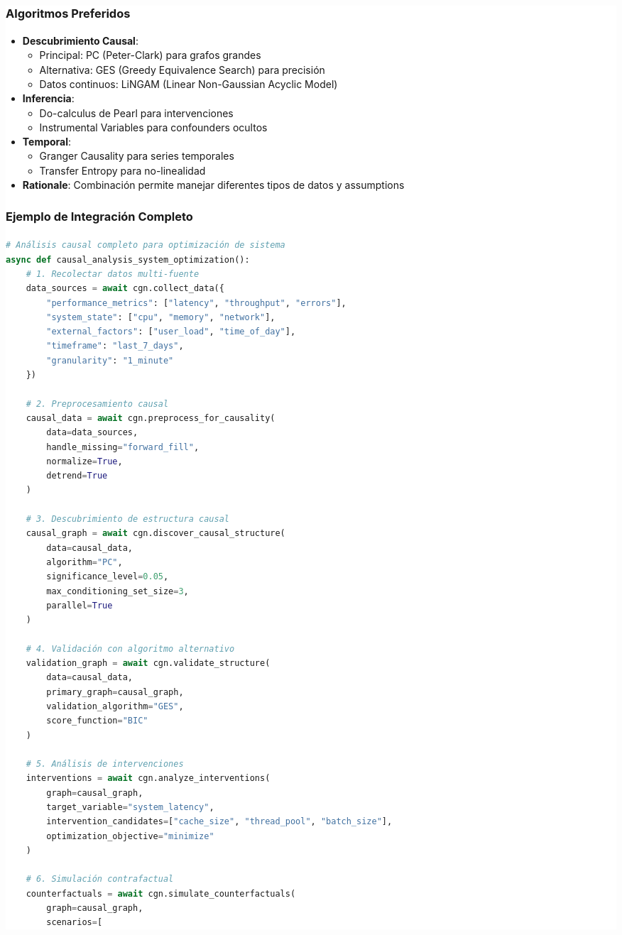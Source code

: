 ### Algoritmos Preferidos
- **Descubrimiento Causal**: 
  - Principal: PC (Peter-Clark) para grafos grandes
  - Alternativa: GES (Greedy Equivalence Search) para precisión
  - Datos continuos: LiNGAM (Linear Non-Gaussian Acyclic Model)
- **Inferencia**: 
  - Do-calculus de Pearl para intervenciones
  - Instrumental Variables para confounders ocultos
- **Temporal**: 
  - Granger Causality para series temporales
  - Transfer Entropy para no-linealidad
- **Rationale**: Combinación permite manejar diferentes tipos de datos y assumptions

### Ejemplo de Integración Completo
```python
# Análisis causal completo para optimización de sistema
async def causal_analysis_system_optimization():
    # 1. Recolectar datos multi-fuente
    data_sources = await cgn.collect_data({
        "performance_metrics": ["latency", "throughput", "errors"],
        "system_state": ["cpu", "memory", "network"],
        "external_factors": ["user_load", "time_of_day"],
        "timeframe": "last_7_days",
        "granularity": "1_minute"
    })
    
    # 2. Preprocesamiento causal
    causal_data = await cgn.preprocess_for_causality(
        data=data_sources,
        handle_missing="forward_fill",
        normalize=True,
        detrend=True
    )
    
    # 3. Descubrimiento de estructura causal
    causal_graph = await cgn.discover_causal_structure(
        data=causal_data,
        algorithm="PC",
        significance_level=0.05,
        max_conditioning_set_size=3,
        parallel=True
    )
    
    # 4. Validación con algoritmo alternativo
    validation_graph = await cgn.validate_structure(
        data=causal_data,
        primary_graph=causal_graph,
        validation_algorithm="GES",
        score_function="BIC"
    )
    
    # 5. Análisis de intervenciones
    interventions = await cgn.analyze_interventions(
        graph=causal_graph,
        target_variable="system_latency",
        intervention_candidates=["cache_size", "thread_pool", "batch_size"],
        optimization_objective="minimize"
    )
    
    # 6. Simulación contrafactual
    counterfactuals = await cgn.simulate_counterfactuals(
        graph=causal_graph,
        scenarios=[
```